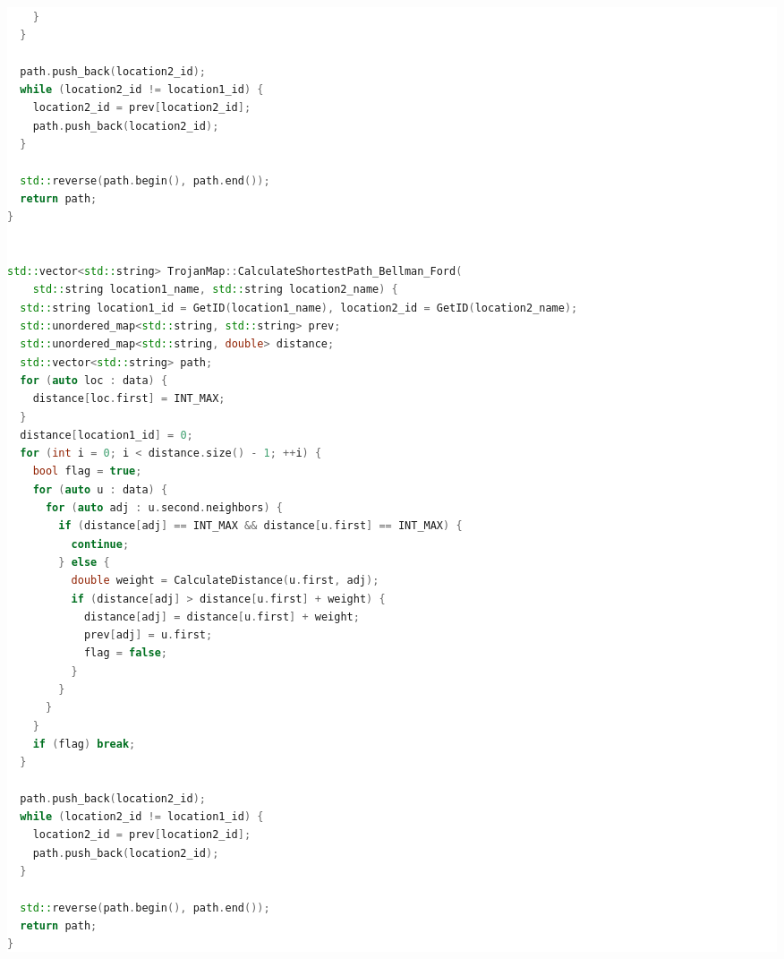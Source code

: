 ```c++
    }
  }

  path.push_back(location2_id);
  while (location2_id != location1_id) {
    location2_id = prev[location2_id];
    path.push_back(location2_id);
  }
  
  std::reverse(path.begin(), path.end());
  return path;
}


std::vector<std::string> TrojanMap::CalculateShortestPath_Bellman_Ford(
    std::string location1_name, std::string location2_name) {
  std::string location1_id = GetID(location1_name), location2_id = GetID(location2_name);
  std::unordered_map<std::string, std::string> prev;
  std::unordered_map<std::string, double> distance;
  std::vector<std::string> path;
  for (auto loc : data) {
    distance[loc.first] = INT_MAX;
  }
  distance[location1_id] = 0;
  for (int i = 0; i < distance.size() - 1; ++i) {
    bool flag = true;
    for (auto u : data) {
      for (auto adj : u.second.neighbors) {
        if (distance[adj] == INT_MAX && distance[u.first] == INT_MAX) {
          continue;
        } else {
          double weight = CalculateDistance(u.first, adj);
          if (distance[adj] > distance[u.first] + weight) {
            distance[adj] = distance[u.first] + weight;
            prev[adj] = u.first;
            flag = false;
          }
        }
      }
    }
    if (flag) break;
  }

  path.push_back(location2_id);
  while (location2_id != location1_id) {
    location2_id = prev[location2_id];
    path.push_back(location2_id);
  }
  
  std::reverse(path.begin(), path.end());
  return path;
}

```
